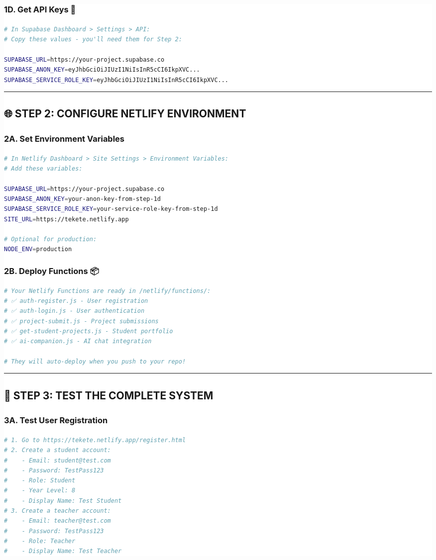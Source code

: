 ### **1D. Get API Keys** 🔑
```bash
# In Supabase Dashboard > Settings > API:
# Copy these values - you'll need them for Step 2:

SUPABASE_URL=https://your-project.supabase.co
SUPABASE_ANON_KEY=eyJhbGciOiJIUzI1NiIsInR5cCI6IkpXVC...
SUPABASE_SERVICE_ROLE_KEY=eyJhbGciOiJIUzI1NiIsInR5cCI6IkpXVC...
```

---

## 🌐 **STEP 2: CONFIGURE NETLIFY ENVIRONMENT**

### **2A. Set Environment Variables**
```bash
# In Netlify Dashboard > Site Settings > Environment Variables:
# Add these variables:

SUPABASE_URL=https://your-project.supabase.co
SUPABASE_ANON_KEY=your-anon-key-from-step-1d
SUPABASE_SERVICE_ROLE_KEY=your-service-role-key-from-step-1d
SITE_URL=https://tekete.netlify.app

# Optional for production:
NODE_ENV=production
```

### **2B. Deploy Functions** 📦
```bash
# Your Netlify Functions are ready in /netlify/functions/:
# ✅ auth-register.js - User registration
# ✅ auth-login.js - User authentication
# ✅ project-submit.js - Project submissions
# ✅ get-student-projects.js - Student portfolio
# ✅ ai-companion.js - AI chat integration

# They will auto-deploy when you push to your repo!
```

---

## 🧪 **STEP 3: TEST THE COMPLETE SYSTEM**

### **3A. Test User Registration**
```bash
# 1. Go to https://tekete.netlify.app/register.html
# 2. Create a student account:
#    - Email: student@test.com
#    - Password: TestPass123
#    - Role: Student
#    - Year Level: 8
#    - Display Name: Test Student
# 3. Create a teacher account:
#    - Email: teacher@test.com  
#    - Password: TestPass123
#    - Role: Teacher
#    - Display Name: Test Teacher
```
